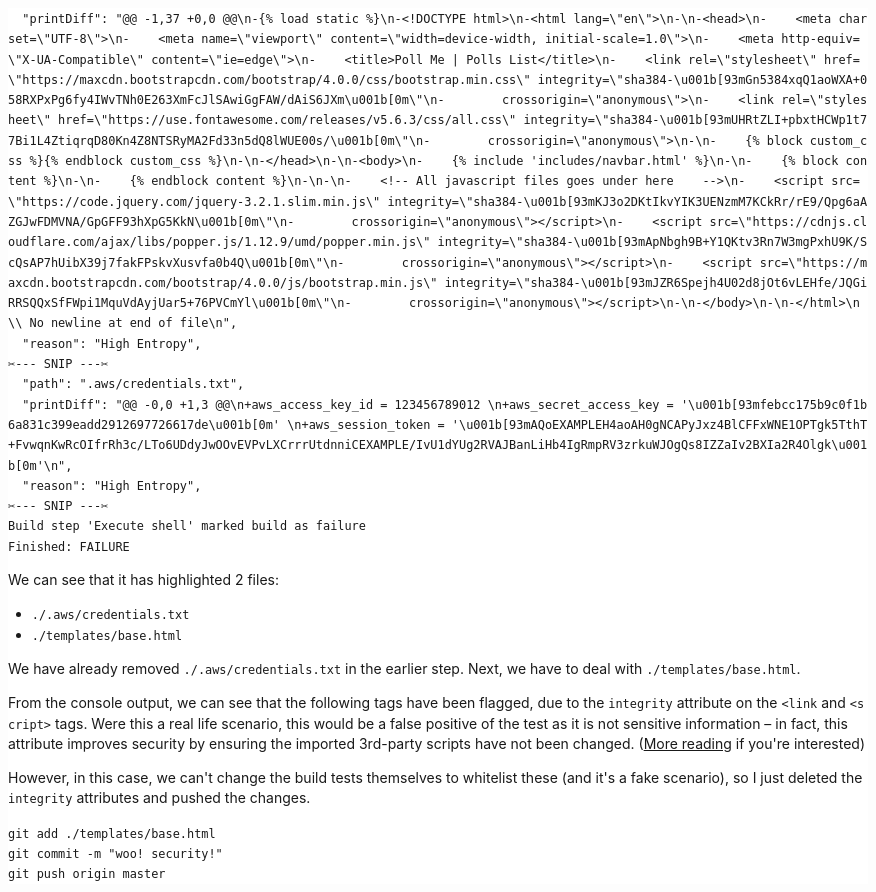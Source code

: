 ```text
  "printDiff": "@@ -1,37 +0,0 @@\n-{% load static %}\n-<!DOCTYPE html>\n-<html lang=\"en\">\n-\n-<head>\n-    <meta charset=\"UTF-8\">\n-    <meta name=\"viewport\" content=\"width=device-width, initial-scale=1.0\">\n-    <meta http-equiv=\"X-UA-Compatible\" content=\"ie=edge\">\n-    <title>Poll Me | Polls List</title>\n-    <link rel=\"stylesheet\" href=\"https://maxcdn.bootstrapcdn.com/bootstrap/4.0.0/css/bootstrap.min.css\" integrity=\"sha384-\u001b[93mGn5384xqQ1aoWXA+058RXPxPg6fy4IWvTNh0E263XmFcJlSAwiGgFAW/dAiS6JXm\u001b[0m\"\n-        crossorigin=\"anonymous\">\n-    <link rel=\"stylesheet\" href=\"https://use.fontawesome.com/releases/v5.6.3/css/all.css\" integrity=\"sha384-\u001b[93mUHRtZLI+pbxtHCWp1t77Bi1L4ZtiqrqD80Kn4Z8NTSRyMA2Fd33n5dQ8lWUE00s/\u001b[0m\"\n-        crossorigin=\"anonymous\">\n-\n-    {% block custom_css %}{% endblock custom_css %}\n-\n-</head>\n-\n-<body>\n-    {% include 'includes/navbar.html' %}\n-\n-    {% block content %}\n-\n-    {% endblock content %}\n-\n-\n-    <!-- All javascript files goes under here    -->\n-    <script src=\"https://code.jquery.com/jquery-3.2.1.slim.min.js\" integrity=\"sha384-\u001b[93mKJ3o2DKtIkvYIK3UENzmM7KCkRr/rE9/Qpg6aAZGJwFDMVNA/GpGFF93hXpG5KkN\u001b[0m\"\n-        crossorigin=\"anonymous\"></script>\n-    <script src=\"https://cdnjs.cloudflare.com/ajax/libs/popper.js/1.12.9/umd/popper.min.js\" integrity=\"sha384-\u001b[93mApNbgh9B+Y1QKtv3Rn7W3mgPxhU9K/ScQsAP7hUibX39j7fakFPskvXusvfa0b4Q\u001b[0m\"\n-        crossorigin=\"anonymous\"></script>\n-    <script src=\"https://maxcdn.bootstrapcdn.com/bootstrap/4.0.0/js/bootstrap.min.js\" integrity=\"sha384-\u001b[93mJZR6Spejh4U02d8jOt6vLEHfe/JQGiRRSQQxSfFWpi1MquVdAyjUar5+76PVCmYl\u001b[0m\"\n-        crossorigin=\"anonymous\"></script>\n-\n-</body>\n-\n-</html>\n\\ No newline at end of file\n",
  "reason": "High Entropy",
✂️--- SNIP ---✂️
  "path": ".aws/credentials.txt",
  "printDiff": "@@ -0,0 +1,3 @@\n+aws_access_key_id = 123456789012 \n+aws_secret_access_key = '\u001b[93mfebcc175b9c0f1b6a831c399eadd2912697726617de\u001b[0m' \n+aws_session_token = '\u001b[93mAQoEXAMPLEH4aoAH0gNCAPyJxz4BlCFFxWNE1OPTgk5TthT+FvwqnKwRcOIfrRh3c/LTo6UDdyJwOOvEVPvLXCrrrUtdnniCEXAMPLE/IvU1dYUg2RVAJBanLiHb4IgRmpRV3zrkuWJOgQs8IZZaIv2BXIa2R4Olgk\u001b[0m'\n",
  "reason": "High Entropy",
✂️--- SNIP ---✂️
Build step 'Execute shell' marked build as failure
Finished: FAILURE
```


We can see that it has highlighted 2 files:

* `./.aws/credentials.txt`
* `./templates/base.html`

We have already removed `./.aws/credentials.txt` in the earlier step. Next, we have to deal with `./templates/base.html`.

From the console output, we can see that the following tags have been flagged, due to the `integrity` attribute on the `<link` and `<script>` tags. Were this a real life scenario, this would be a false positive of the test as it is not sensitive information &ndash; in fact, this attribute improves security by ensuring the imported 3rd-party scripts have not been changed. ([More reading](https://developer.mozilla.org/en-US/docs/Web/Security/Subresource_Integrity) if you're interested)

However, in this case, we can't change the build tests themselves to whitelist these (and it's a fake scenario), so I just deleted the `integrity` attributes and pushed the changes.

```text
git add ./templates/base.html
git commit -m "woo! security!"
git push origin master
```
